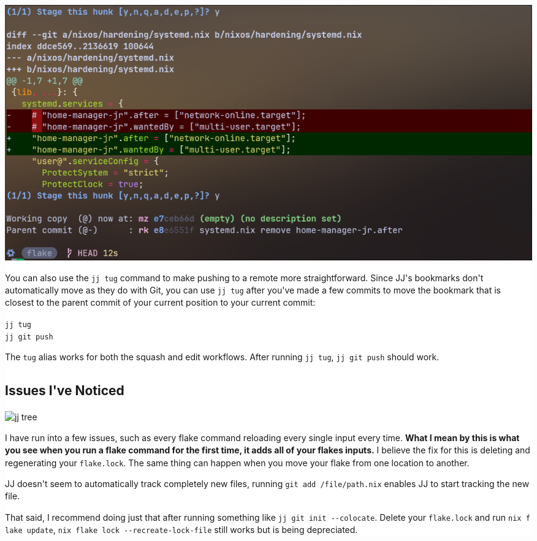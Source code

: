 ![jj commit -i](../images/jj-gitpatch.png)

You can also use the `jj tug` command to make pushing to a remote more
straightforward. Since JJ's bookmarks don't automatically move as they do with
Git, you can use `jj tug` after you've made a few commits to move the bookmark
that is closest to the parent commit of your current position to your current
commit:

```bash
jj tug
jj git push
```

The `tug` alias works for both the squash and edit workflows. After running
`jj tug`, `jj git push` should work.

## Issues I've Noticed

![jj tree](../images/jj2.png)

I have run into a few issues, such as every flake command reloading every single
input every time. **What I mean by this is what you see when you run a flake
command for the first time, it adds all of your flakes inputs.** I believe the
fix for this is deleting and regenerating your `flake.lock`. The same thing can
happen when you move your flake from one location to another.

JJ doesn't seem to automatically track completely new files, running
`git add /file/path.nix` enables JJ to start tracking the new file.

That said, I recommend doing just that after running something like
`jj git init --colocate`. Delete your `flake.lock` and run `nix flake update`,
`nix flake lock --recreate-lock-file` still works but is being depreciated.
